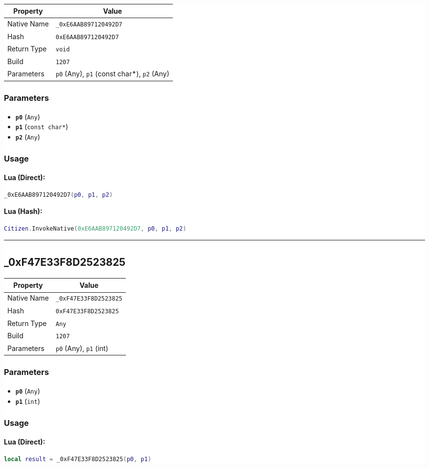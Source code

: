 | Property | Value |
|----------|-------|
| Native Name | `_0xE6AAB897120492D7` |
| Hash | `0xE6AAB897120492D7` |
| Return Type | `void` |
| Build | `1207` |
| Parameters | `p0` (Any), `p1` (const char*), `p2` (Any) |

### Parameters

- **`p0`** (`Any`)
- **`p1`** (`const char*`)
- **`p2`** (`Any`)

### Usage

**Lua (Direct):**
```lua
_0xE6AAB897120492D7(p0, p1, p2)
```

**Lua (Hash):**
```lua
Citizen.InvokeNative(0xE6AAB897120492D7, p0, p1, p2)
```


---

## _0xF47E33F8D2523825

| Property | Value |
|----------|-------|
| Native Name | `_0xF47E33F8D2523825` |
| Hash | `0xF47E33F8D2523825` |
| Return Type | `Any` |
| Build | `1207` |
| Parameters | `p0` (Any), `p1` (int) |

### Parameters

- **`p0`** (`Any`)
- **`p1`** (`int`)

### Usage

**Lua (Direct):**
```lua
local result = _0xF47E33F8D2523825(p0, p1)
```
